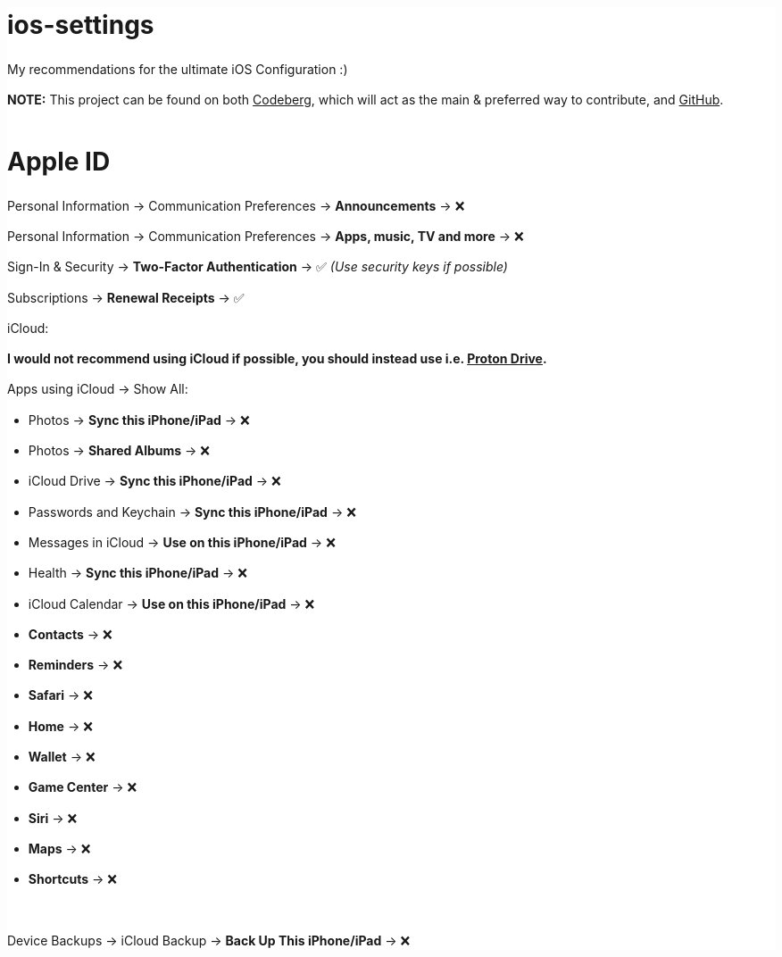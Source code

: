 # ios-settings

My recommendations for the ultimate iOS Configuration :)

**NOTE:** This project can be found on both [Codeberg](https://codeberg.org/celenity/ios-settings), which will act as the main & preferred way to contribute, and [GitHub](https://github.com/celenityy/ios-settings).

# Apple ID 

Personal Information -> Communication Preferences -> **Announcements** -> ❌

Personal Information -> Communication Preferences -> **Apps, music, TV and more** -> ❌

Sign-In & Security -> **Two-Factor Authentication** -> ✅ *(Use security keys if possible)*

Subscriptions -> **Renewal Receipts** -> ✅

iCloud: 

**I would not recommend using iCloud if possible, you should instead use i.e. [Proton Drive](https://proton.me/drive).**

Apps using iCloud -> Show All:

* Photos -> **Sync this iPhone/iPad** -> ❌

* Photos -> **Shared Albums** -> ❌

* iCloud Drive -> **Sync this iPhone/iPad** -> ❌

* Passwords and Keychain -> **Sync this iPhone/iPad** -> ❌

* Messages in iCloud -> **Use on this iPhone/iPad** -> ❌

* Health -> **Sync this iPhone/iPad** -> ❌

* iCloud Calendar -> **Use on this iPhone/iPad** -> ❌

* **Contacts** -> ❌

* **Reminders** -> ❌

* **Safari** -> ❌

* **Home** -> ❌

* **Wallet** -> ❌

* **Game Center** -> ❌

* **Siri** -> ❌

* **Maps** -> ❌

* **Shortcuts** -> ❌

<br>

Device Backups -> iCloud Backup -> **Back Up This iPhone/iPad** -> ❌
